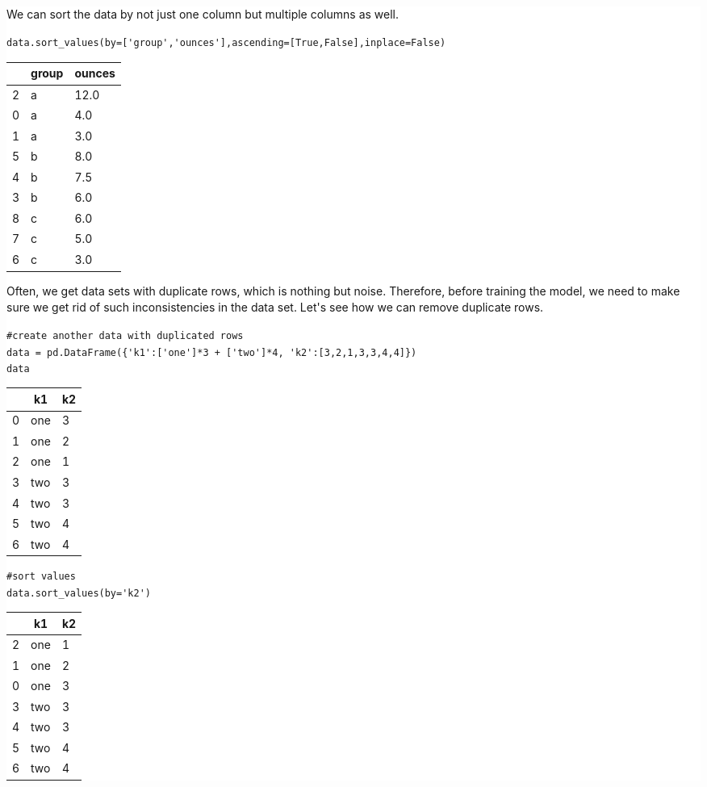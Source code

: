 We can sort the data by not just one column but multiple columns as well.

```
data.sort_values(by=['group','ounces'],ascending=[True,False],inplace=False)
```

|      | group | ounces |
| ---- | ----- | ------ |
| 2    | a     | 12.0   |
| 0    | a     | 4.0    |
| 1    | a     | 3.0    |
| 5    | b     | 8.0    |
| 4    | b     | 7.5    |
| 3    | b     | 6.0    |
| 8    | c     | 6.0    |
| 7    | c     | 5.0    |
| 6    | c     | 3.0    |

Often, we get data sets with duplicate rows, which is nothing but noise. Therefore, before training the model, we need to make sure we get rid of such inconsistencies in the data set. Let's see how we can remove duplicate rows.

```
#create another data with duplicated rows
data = pd.DataFrame({'k1':['one']*3 + ['two']*4, 'k2':[3,2,1,3,3,4,4]})
data
```

|      | k1   | k2   |
| ---- | ---- | ---- |
| 0    | one  | 3    |
| 1    | one  | 2    |
| 2    | one  | 1    |
| 3    | two  | 3    |
| 4    | two  | 3    |
| 5    | two  | 4    |
| 6    | two  | 4    |

```
#sort values 
data.sort_values(by='k2')
```

|      | k1   | k2   |
| ---- | ---- | ---- |
| 2    | one  | 1    |
| 1    | one  | 2    |
| 0    | one  | 3    |
| 3    | two  | 3    |
| 4    | two  | 3    |
| 5    | two  | 4    |
| 6    | two  | 4    |
